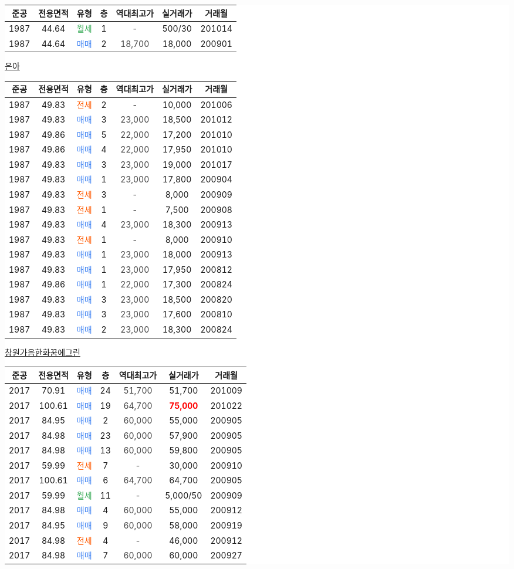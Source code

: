 |준공|전용면적|유형|층|역대최고가|실거래가|거래월|
|:---:|:---:|:---:|:---:|:---:|:---:|:---:|
|1987|44.64|<span style="color:#34a853">월세</span>|1|<span style="color:#444444">-</span>|500/30|201014|
|1987|44.64|<span style="color:#4285f3">매매</span>|2|<span style="color:#444444">18,700</span>|18,000|200901|

[은아](https://search.naver.com/search.naver?query=%EA%B2%BD%EC%83%81%EB%82%A8%EB%8F%84+%EC%B0%BD%EC%9B%90%EC%8B%9C+%EC%84%B1%EC%82%B0%EA%B5%AC+%EA%B0%80%EC%9D%8C%EB%8F%99+%EC%9D%80%EC%95%84)

|준공|전용면적|유형|층|역대최고가|실거래가|거래월|
|:---:|:---:|:---:|:---:|:---:|:---:|:---:|
|1987|49.83|<span style="color:#ff5a00">전세</span>|2|<span style="color:#444444">-</span>|10,000|201006|
|1987|49.83|<span style="color:#4285f3">매매</span>|3|<span style="color:#444444">23,000</span>|18,500|201012|
|1987|49.86|<span style="color:#4285f3">매매</span>|5|<span style="color:#444444">22,000</span>|17,200|201010|
|1987|49.86|<span style="color:#4285f3">매매</span>|4|<span style="color:#444444">22,000</span>|17,950|201010|
|1987|49.83|<span style="color:#4285f3">매매</span>|3|<span style="color:#444444">23,000</span>|19,000|201017|
|1987|49.83|<span style="color:#4285f3">매매</span>|1|<span style="color:#444444">23,000</span>|17,800|200904|
|1987|49.83|<span style="color:#ff5a00">전세</span>|3|<span style="color:#444444">-</span>|8,000|200909|
|1987|49.83|<span style="color:#ff5a00">전세</span>|1|<span style="color:#444444">-</span>|7,500|200908|
|1987|49.83|<span style="color:#4285f3">매매</span>|4|<span style="color:#444444">23,000</span>|18,300|200913|
|1987|49.83|<span style="color:#ff5a00">전세</span>|1|<span style="color:#444444">-</span>|8,000|200910|
|1987|49.83|<span style="color:#4285f3">매매</span>|1|<span style="color:#444444">23,000</span>|18,000|200913|
|1987|49.83|<span style="color:#4285f3">매매</span>|1|<span style="color:#444444">23,000</span>|17,950|200812|
|1987|49.86|<span style="color:#4285f3">매매</span>|1|<span style="color:#444444">22,000</span>|17,300|200824|
|1987|49.83|<span style="color:#4285f3">매매</span>|3|<span style="color:#444444">23,000</span>|18,500|200820|
|1987|49.83|<span style="color:#4285f3">매매</span>|3|<span style="color:#444444">23,000</span>|17,600|200810|
|1987|49.83|<span style="color:#4285f3">매매</span>|2|<span style="color:#444444">23,000</span>|18,300|200824|

[창원가음한화꿈에그린](https://search.naver.com/search.naver?query=%EA%B2%BD%EC%83%81%EB%82%A8%EB%8F%84+%EC%B0%BD%EC%9B%90%EC%8B%9C+%EC%84%B1%EC%82%B0%EA%B5%AC+%EA%B0%80%EC%9D%8C%EB%8F%99+%EC%B0%BD%EC%9B%90%EA%B0%80%EC%9D%8C%ED%95%9C%ED%99%94%EA%BF%88%EC%97%90%EA%B7%B8%EB%A6%B0)

|준공|전용면적|유형|층|역대최고가|실거래가|거래월|
|:---:|:---:|:---:|:---:|:---:|:---:|:---:|
|2017|70.91|<span style="color:#4285f3">매매</span>|24|<span style="color:#444444">51,700</span>|51,700|201009|
|2017|100.61|<span style="color:#4285f3">매매</span>|19|<span style="color:#444444">64,700</span>|<b><span style="color:#ff0000">75,000</span></b>|201022|
|2017|84.95|<span style="color:#4285f3">매매</span>|2|<span style="color:#444444">60,000</span>|55,000|200905|
|2017|84.98|<span style="color:#4285f3">매매</span>|23|<span style="color:#444444">60,000</span>|57,900|200905|
|2017|84.98|<span style="color:#4285f3">매매</span>|13|<span style="color:#444444">60,000</span>|59,800|200905|
|2017|59.99|<span style="color:#ff5a00">전세</span>|7|<span style="color:#444444">-</span>|30,000|200910|
|2017|100.61|<span style="color:#4285f3">매매</span>|6|<span style="color:#444444">64,700</span>|64,700|200905|
|2017|59.99|<span style="color:#34a853">월세</span>|11|<span style="color:#444444">-</span>|5,000/50|200909|
|2017|84.98|<span style="color:#4285f3">매매</span>|4|<span style="color:#444444">60,000</span>|55,000|200912|
|2017|84.95|<span style="color:#4285f3">매매</span>|9|<span style="color:#444444">60,000</span>|58,000|200919|
|2017|84.98|<span style="color:#ff5a00">전세</span>|4|<span style="color:#444444">-</span>|46,000|200912|
|2017|84.98|<span style="color:#4285f3">매매</span>|7|<span style="color:#444444">60,000</span>|60,000|200927|